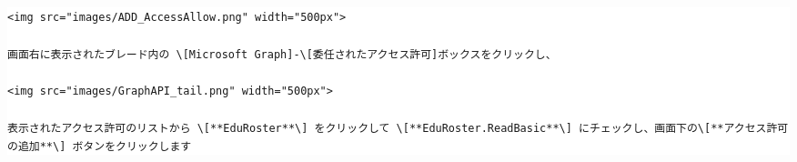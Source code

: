     <img src="images/ADD_AccessAllow.png" width="500px">

    画面右に表示されたブレード内の \[Microsoft Graph]-\[委任されたアクセス許可]ボックスをクリックし、
    
    <img src="images/GraphAPI_tail.png" width="500px">
    
    表示されたアクセス許可のリストから \[**EduRoster**\] をクリックして \[**EduRoster.ReadBasic**\] にチェックし、画面下の\[**アクセス許可の追加**\] ボタンをクリックします
